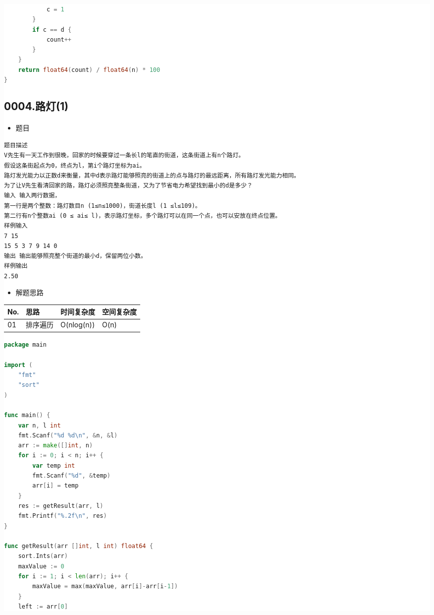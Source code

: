 ```go
			c = 1
		}
		if c == d {
			count++
		}
	}
	return float64(count) / float64(n) * 100
}
```

## 0004.路灯(1)

- 题目

```
题目描述
V先生有一天工作到很晚，回家的时候要穿过一条长l的笔直的街道，这条街道上有n个路灯。
假设这条街起点为0，终点为l，第i个路灯坐标为ai。
路灯发光能力以正数d来衡量，其中d表示路灯能够照亮的街道上的点与路灯的最远距离，所有路灯发光能力相同。
为了让V先生看清回家的路，路灯必须照亮整条街道，又为了节省电力希望找到最小的d是多少？
输入 输入两行数据，
第一行是两个整数：路灯数目n (1≤n≤1000)，街道长度l (1 ≤l≤109)。
第二行有n个整数ai (0 ≤ ai≤ l)，表示路灯坐标，多个路灯可以在同一个点，也可以安放在终点位置。
样例输入
7 15
15 5 3 7 9 14 0
输出 输出能够照亮整个街道的最小d，保留两位小数。
样例输出
2.50
```

- 解题思路

| No.  | 思路     | 时间复杂度 | 空间复杂度 |
| :----- | :--------- | :----------- | :----------- |
| 01   | 排序遍历 | O(nlog(n)) | O(n)       |

```go
package main

import (
	"fmt"
	"sort"
)

func main() {
	var n, l int
	fmt.Scanf("%d %d\n", &n, &l)
	arr := make([]int, n)
	for i := 0; i < n; i++ {
		var temp int
		fmt.Scanf("%d", &temp)
		arr[i] = temp
	}
	res := getResult(arr, l)
	fmt.Printf("%.2f\n", res)
}

func getResult(arr []int, l int) float64 {
	sort.Ints(arr)
	maxValue := 0
	for i := 1; i < len(arr); i++ {
		maxValue = max(maxValue, arr[i]-arr[i-1])
	}
	left := arr[0]
```